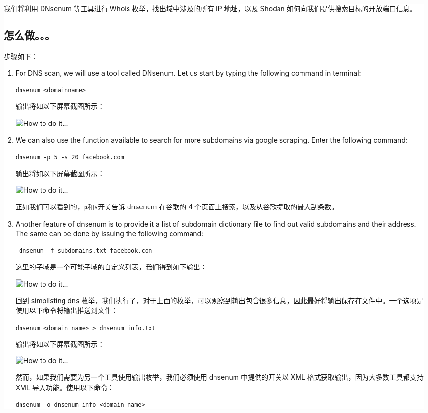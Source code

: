 我们将利用 DNsenum 等工具进行 Whois 枚举，找出域中涉及的所有 IP 地址，以及 Shodan 如何向我们提供搜索目标的开放端口信息。

## 怎么做。。。

步骤如下：

1.  For DNS scan, we will use a tool called DNsenum. Let us start by typing the following command in terminal:

    ```
    dnsenum <domainname>

    ```

    输出将如以下屏幕截图所示：

    ![How to do it...](graphics/image_02_042.jpg)

2.  We can also use the function available to search for more subdomains via google scraping. Enter the following command:

    ```
    dnsenum -p 5 -s 20 facebook.com

    ```

    输出将如以下屏幕截图所示：

    ![How to do it...](graphics/image_02_043-2.jpg)

    正如我们可以看到的，`p`和`s`开关告诉 dnsenum 在谷歌的 4 个页面上搜索，以及从谷歌提取的最大刮条数。

3.  Another feature of dnsenum is to provide it a list of subdomain dictionary file to find out valid subdomains and their address. The same can be done by issuing the following command:

    ```
     dnsenum -f subdomains.txt facebook.com

    ```

    这里的子域是一个可能子域的自定义列表，我们得到如下输出：

    ![How to do it...](graphics/image_02_044.jpg)

    回到 simplisting dns 枚举，我们执行了，对于上面的枚举，可以观察到输出包含很多信息，因此最好将输出保存在文件中。一个选项是使用以下命令将输出推送到文件：

    ```
    dnsenum <domain name> > dnsenum_info.txt

    ```

    输出将如以下屏幕截图所示：

    ![How to do it...](graphics/image_02_045.jpg)

    然而，如果我们需要为另一个工具使用输出枚举，我们必须使用 dnsenum 中提供的开关以 XML 格式获取输出，因为大多数工具都支持 XML 导入功能。使用以下命令：

    ```
    dnsenum -o dnsenum_info <domain name>
